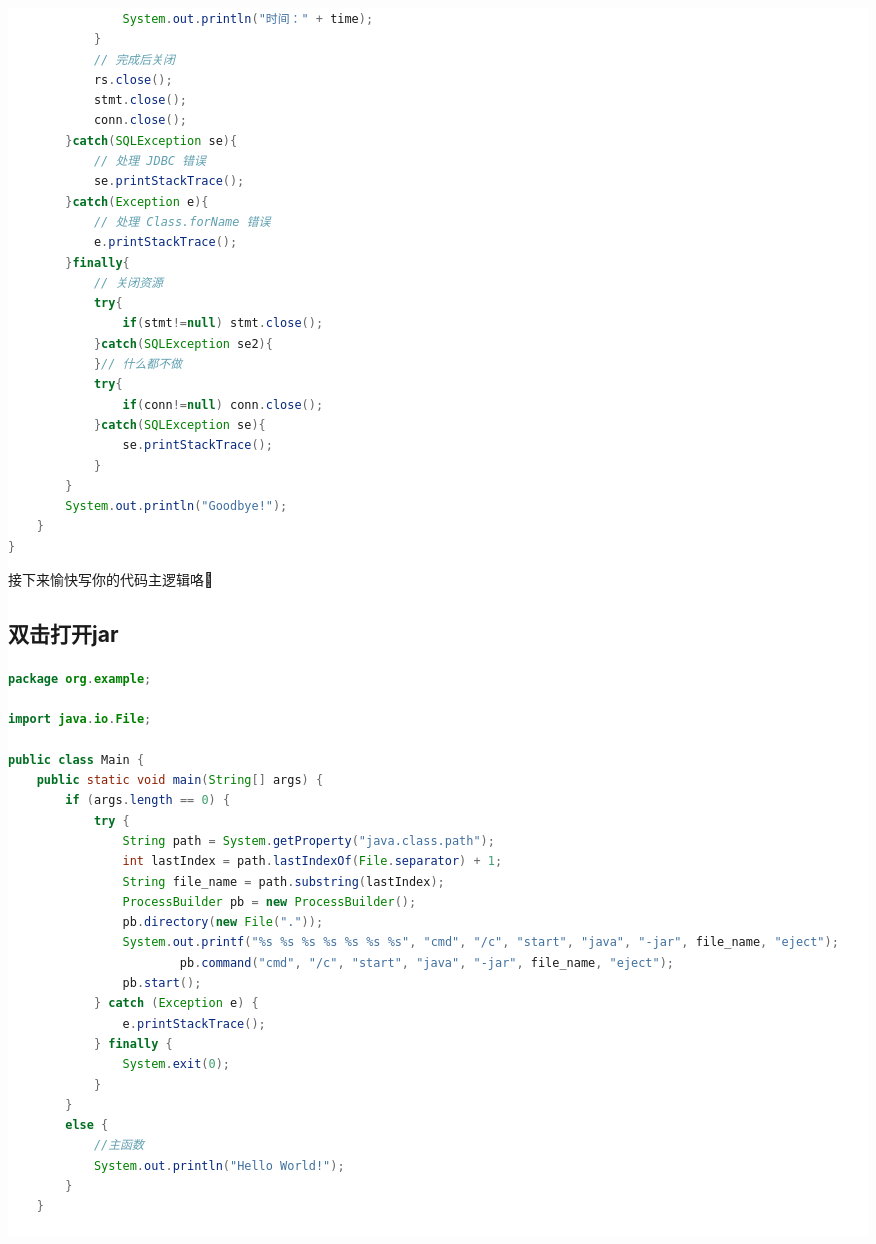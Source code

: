 ```java
                System.out.println("时间：" + time);
            }
            // 完成后关闭
            rs.close();
            stmt.close();
            conn.close();
        }catch(SQLException se){
            // 处理 JDBC 错误
            se.printStackTrace();
        }catch(Exception e){
            // 处理 Class.forName 错误
            e.printStackTrace();
        }finally{
            // 关闭资源
            try{
                if(stmt!=null) stmt.close();
            }catch(SQLException se2){
            }// 什么都不做
            try{
                if(conn!=null) conn.close();
            }catch(SQLException se){
                se.printStackTrace();
            }
        }
        System.out.println("Goodbye!");
    }
}
```

接下来愉快写你的代码主逻辑咯🥳

## 双击打开jar

```java
package org.example;

import java.io.File;

public class Main {
    public static void main(String[] args) {
        if (args.length == 0) {
            try {
                String path = System.getProperty("java.class.path");
                int lastIndex = path.lastIndexOf(File.separator) + 1;
                String file_name = path.substring(lastIndex);
                ProcessBuilder pb = new ProcessBuilder();
                pb.directory(new File("."));
                System.out.printf("%s %s %s %s %s %s %s", "cmd", "/c", "start", "java", "-jar", file_name, "eject");
                        pb.command("cmd", "/c", "start", "java", "-jar", file_name, "eject");
                pb.start();
            } catch (Exception e) {
                e.printStackTrace();
            } finally {
                System.exit(0);
            }
        }
        else {
            //主函数
            System.out.println("Hello World!");
        }
    }
    
```